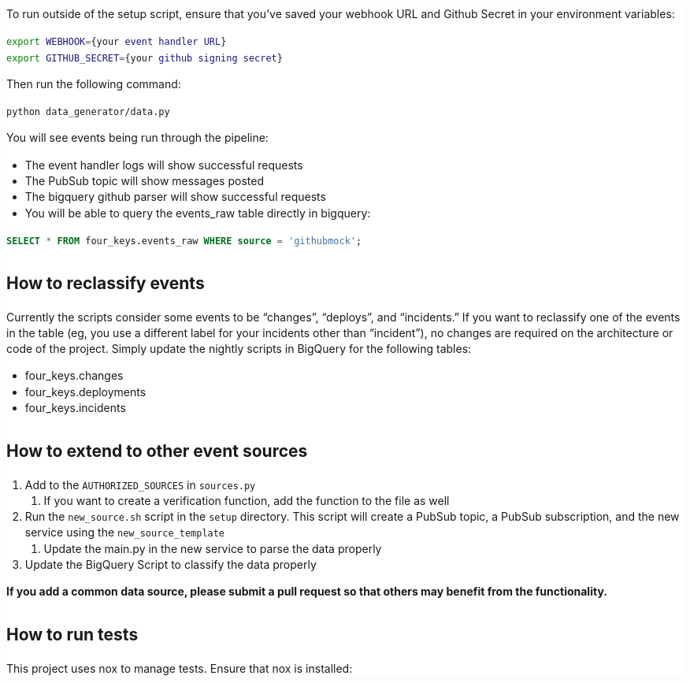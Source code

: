 To run outside of the setup script, ensure that you’ve saved your webhook URL and Github Secret in your environment variables:

```sh
export WEBHOOK={your event handler URL}
export GITHUB_SECRET={your github signing secret}
```

Then run the following command:

```sh
python data_generator/data.py
```

You will see events being run through the pipeline:
*  The event handler logs will show successful requests
*  The PubSub topic will show messages posted
*  The bigquery github parser will show successful requests
*  You will be able to query the events_raw table directly in bigquery:


```sql
SELECT * FROM four_keys.events_raw WHERE source = 'githubmock';
```


## How to reclassify events

Currently the scripts consider some events to be “changes”, “deploys”, and “incidents.”   If you want to reclassify one of the events in the table (eg, you use a different label for your incidents other than “incident”), no changes are required on the architecture or code of the project.  Simply update the nightly scripts in BigQuery for the following tables:



*   four\_keys.changes
*   four\_keys.deployments
*   four\_keys.incidents


## How to extend to other event sources



1.  Add to the `AUTHORIZED_SOURCES` in `sources.py`
    1.  If you want to create a verification function, add the function to the file as well
1.  Run the `new_source.sh` script in the `setup` directory. This script will create a PubSub topic, a PubSub subscription, and the new service using the `new_source_template` 
    1.  Update the main.py in the new service to parse the data properly
1.  Update the BigQuery Script to classify the data properly

**If you add a common data source, please submit a pull request so that others may benefit from the functionality.**


## How  to run tests
This project uses nox to manage tests.  Ensure that nox is installed:
